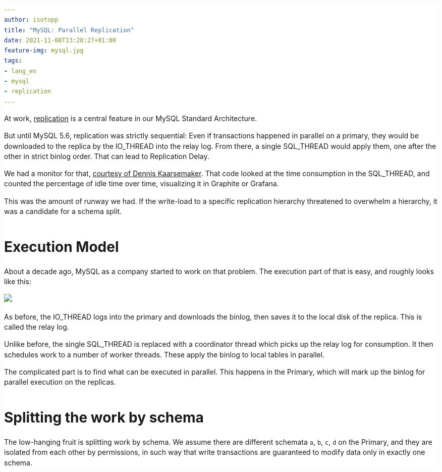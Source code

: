```yaml
---
author: isotopp
title: "MySQL: Parallel Replication"
date: 2021-11-08T13:28:27+01:00
feature-img: mysql.jpg
tags:
- lang_en
- mysql
- replication
---
```


At work, [replication](../2020-11-27-backups-and-replication) is a central feature in our MySQL Standard Architecture.

But until MySQL 5.6, replication was strictly sequential:
Even if transactions happened in parallel on a primary, they would be downloaded to the replica by the IO_THREAD into the relay log.
From there, a single SQL_THREAD would apply them, one after the other in strict binlog order.
That can lead to Replication Delay.

We had a monitor for that, [courtesy of Dennis Kaarsemaker](../2012-09-28-mysql-replication-load-monitor).
That code looked at the time consumption in the SQL_THREAD, and counted the percentage of idle time over time, visualizing it in Graphite or Grafana.

This was the amount of runway we had.
If the write-load to a specific replication hierarchy threatened to overwhelm a hierarchy, it was a candidate for a schema split.

# Execution Model

About a decade ago, MySQL as a company started to work on that problem.
The execution part of that is easy, and roughly looks like this:

![](https://blog.koehntopp.info/uploads/2021/11/parallel-replication.jpg)

As before, the IO_THREAD logs into the primary and downloads the binlog, then saves it to the local disk of the replica.
This is called the relay log.

Unlike before, the single SQL_THREAD is replaced with a coordinator thread which picks up the relay log for consumption.
It then schedules work to a number of worker threads.
These apply the binlog to local tables in parallel.

The complicated part is to find what can be executed in parallel.
This happens in the Primary, which will mark up the binlog for parallel execution on the replicas.

# Splitting the work by schema

The low-hanging fruit is splitting work by schema.
We assume there are different schemata `a`, `b`, `c`, `d` on the Primary, and they are isolated from each other by permissions, in such way that write transactions are guaranteed to modify data only in exactly one schema.
